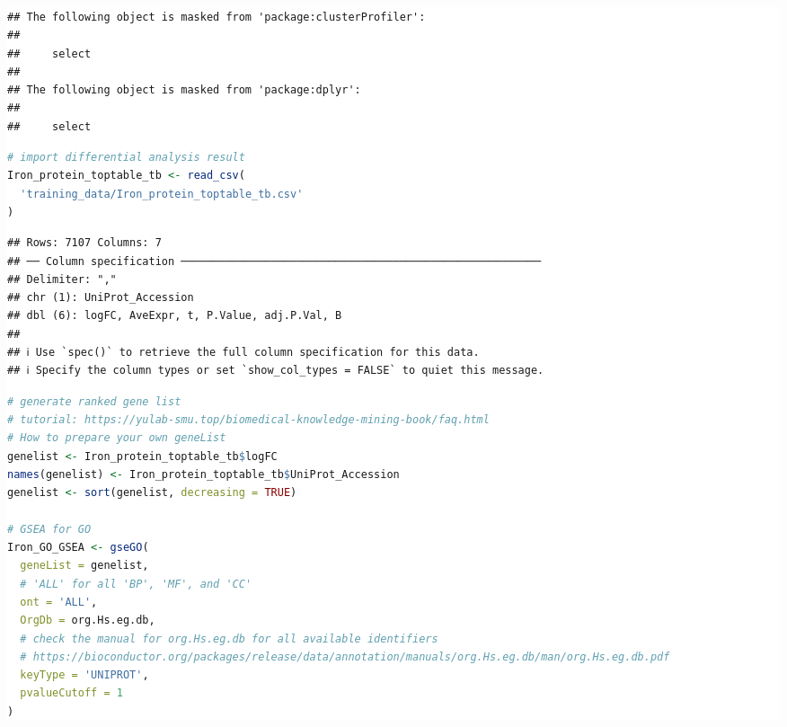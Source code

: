     ## The following object is masked from 'package:clusterProfiler':
    ## 
    ##     select
    ## 
    ## The following object is masked from 'package:dplyr':
    ## 
    ##     select

``` r
# import differential analysis result
Iron_protein_toptable_tb <- read_csv(
  'training_data/Iron_protein_toptable_tb.csv'
)
```

    ## Rows: 7107 Columns: 7
    ## ── Column specification ────────────────────────────────────────────────────────
    ## Delimiter: ","
    ## chr (1): UniProt_Accession
    ## dbl (6): logFC, AveExpr, t, P.Value, adj.P.Val, B
    ## 
    ## ℹ Use `spec()` to retrieve the full column specification for this data.
    ## ℹ Specify the column types or set `show_col_types = FALSE` to quiet this message.

``` r
# generate ranked gene list
# tutorial: https://yulab-smu.top/biomedical-knowledge-mining-book/faq.html
# How to prepare your own geneList
genelist <- Iron_protein_toptable_tb$logFC
names(genelist) <- Iron_protein_toptable_tb$UniProt_Accession
genelist <- sort(genelist, decreasing = TRUE)

# GSEA for GO
Iron_GO_GSEA <- gseGO(
  geneList = genelist,
  # 'ALL' for all 'BP', 'MF', and 'CC'
  ont = 'ALL',
  OrgDb = org.Hs.eg.db,
  # check the manual for org.Hs.eg.db for all available identifiers
  # https://bioconductor.org/packages/release/data/annotation/manuals/org.Hs.eg.db/man/org.Hs.eg.db.pdf
  keyType = 'UNIPROT',
  pvalueCutoff = 1
)
```
